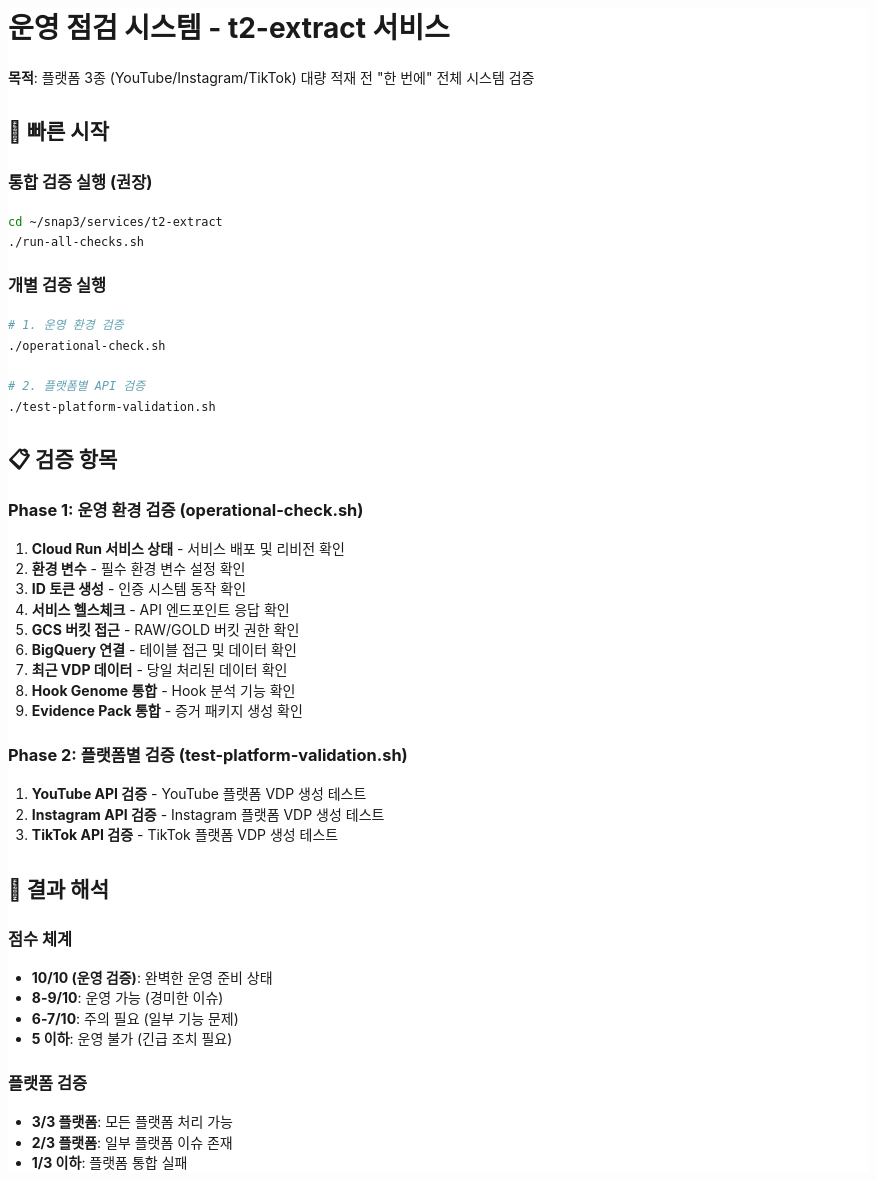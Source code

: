 # 운영 점검 시스템 - t2-extract 서비스

**목적**: 플랫폼 3종 (YouTube/Instagram/TikTok) 대량 적재 전 "한 번에" 전체 시스템 검증

## 🚀 빠른 시작

### 통합 검증 실행 (권장)
```bash
cd ~/snap3/services/t2-extract
./run-all-checks.sh
```

### 개별 검증 실행
```bash
# 1. 운영 환경 검증
./operational-check.sh

# 2. 플랫폼별 API 검증
./test-platform-validation.sh
```

## 📋 검증 항목

### Phase 1: 운영 환경 검증 (operational-check.sh)
1. **Cloud Run 서비스 상태** - 서비스 배포 및 리비전 확인
2. **환경 변수** - 필수 환경 변수 설정 확인
3. **ID 토큰 생성** - 인증 시스템 동작 확인
4. **서비스 헬스체크** - API 엔드포인트 응답 확인
5. **GCS 버킷 접근** - RAW/GOLD 버킷 권한 확인
6. **BigQuery 연결** - 테이블 접근 및 데이터 확인
7. **최근 VDP 데이터** - 당일 처리된 데이터 확인
8. **Hook Genome 통합** - Hook 분석 기능 확인
9. **Evidence Pack 통합** - 증거 패키지 생성 확인

### Phase 2: 플랫폼별 검증 (test-platform-validation.sh)
1. **YouTube API 검증** - YouTube 플랫폼 VDP 생성 테스트
2. **Instagram API 검증** - Instagram 플랫폼 VDP 생성 테스트
3. **TikTok API 검증** - TikTok 플랫폼 VDP 생성 테스트

## 🎯 결과 해석

### 점수 체계
- **10/10 (운영 검증)**: 완벽한 운영 준비 상태
- **8-9/10**: 운영 가능 (경미한 이슈)
- **6-7/10**: 주의 필요 (일부 기능 문제)
- **5 이하**: 운영 불가 (긴급 조치 필요)

### 플랫폼 검증
- **3/3 플랫폼**: 모든 플랫폼 처리 가능
- **2/3 플랫폼**: 일부 플랫폼 이슈 존재
- **1/3 이하**: 플랫폼 통합 실패
